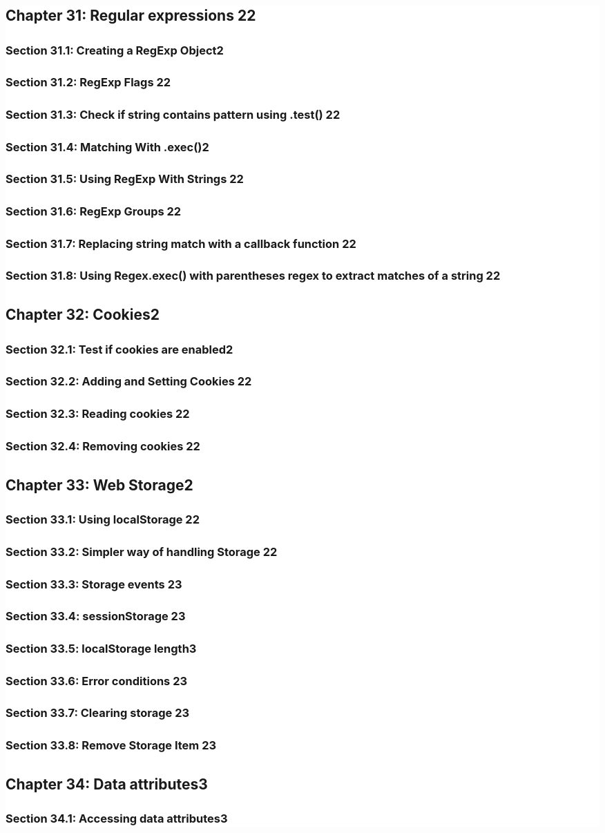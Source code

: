 ## Chapter 31: Regular expressions 22

### Section 31.1: Creating a RegExp Object2 
### Section 31.2: RegExp Flags 22 
### Section 31.3: Check if string contains pattern using .test() 22 
### Section 31.4: Matching With .exec()2 
### Section 31.5: Using RegExp With Strings 22 
### Section 31.6: RegExp Groups 22 
### Section 31.7: Replacing string match with a callback function 22 
### Section 31.8: Using Regex.exec() with parentheses regex to extract matches of a string 22
  
## Chapter 32: Cookies2

### Section 32.1: Test if cookies are enabled2 
### Section 32.2: Adding and Setting Cookies 22 
### Section 32.3: Reading cookies 22 
### Section 32.4: Removing cookies 22
  
## Chapter 33: Web Storage2

### Section 33.1: Using localStorage 22 
### Section 33.2: Simpler way of handling Storage 22 
### Section 33.3: Storage events 23 
### Section 33.4: sessionStorage 23 
### Section 33.5: localStorage length3 
### Section 33.6: Error conditions 23 
### Section 33.7: Clearing storage 23 
### Section 33.8: Remove Storage Item 23
  
## Chapter 34: Data attributes3

### Section 34.1: Accessing data attributes3
  